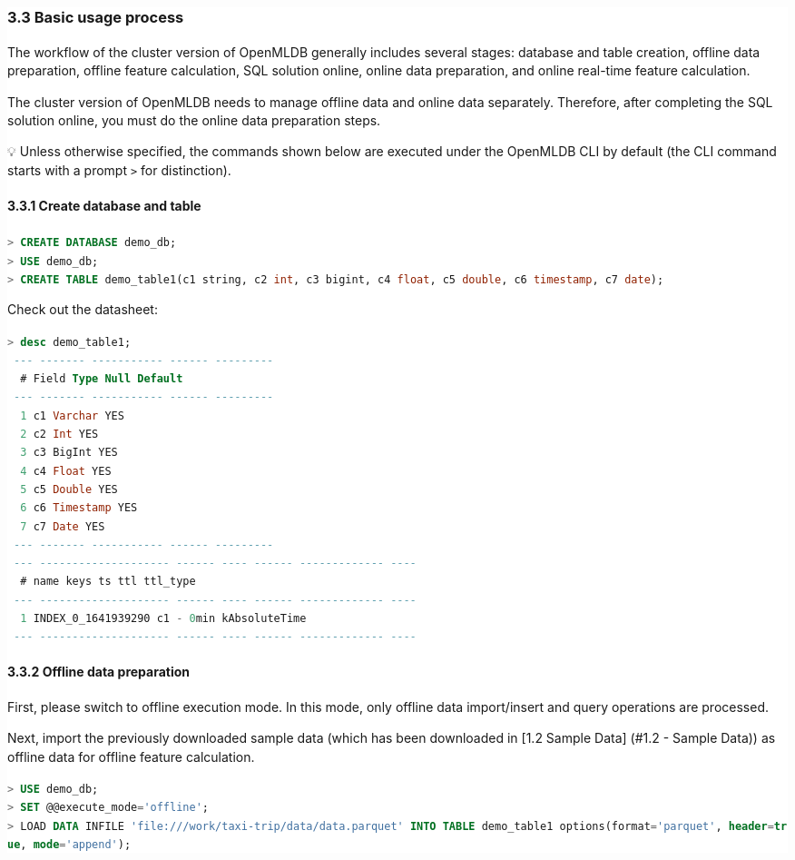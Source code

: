 ### 3.3 Basic usage process

The workflow of the cluster version of OpenMLDB generally includes several stages: database and table creation, offline data preparation, offline feature calculation, SQL solution online, online data preparation, and online real-time feature calculation.

The cluster version of OpenMLDB needs to manage offline data and online data separately. Therefore, after completing the SQL solution online, you must do the online data preparation steps.

:bulb: Unless otherwise specified, the commands shown below are executed under the OpenMLDB CLI by default (the CLI command starts with a prompt `>` for distinction).

#### 3.3.1 Create database and table

```sql
> CREATE DATABASE demo_db;
> USE demo_db;
> CREATE TABLE demo_table1(c1 string, c2 int, c3 bigint, c4 float, c5 double, c6 timestamp, c7 date);
```

Check out the datasheet:

```sql
> desc demo_table1;
 --- ------- ----------- ------ ---------
  # Field Type Null Default
 --- ------- ----------- ------ ---------
  1 c1 Varchar YES
  2 c2 Int YES
  3 c3 BigInt YES
  4 c4 Float YES
  5 c5 Double YES
  6 c6 Timestamp YES
  7 c7 Date YES
 --- ------- ----------- ------ ---------
 --- -------------------- ------ ---- ------ ------------- ----
  # name keys ts ttl ttl_type
 --- -------------------- ------ ---- ------ ------------- ----
  1 INDEX_0_1641939290 c1 - 0min kAbsoluteTime
 --- -------------------- ------ ---- ------ ------------- ----
```

#### 3.3.2 Offline data preparation

First, please switch to offline execution mode. In this mode, only offline data import/insert and query operations are processed.

Next, import the previously downloaded sample data (which has been downloaded in [1.2 Sample Data] (#1.2 - Sample Data)) as offline data for offline feature calculation.

```sql
> USE demo_db;
> SET @@execute_mode='offline';
> LOAD DATA INFILE 'file:///work/taxi-trip/data/data.parquet' INTO TABLE demo_table1 options(format='parquet', header=true, mode='append');
```
